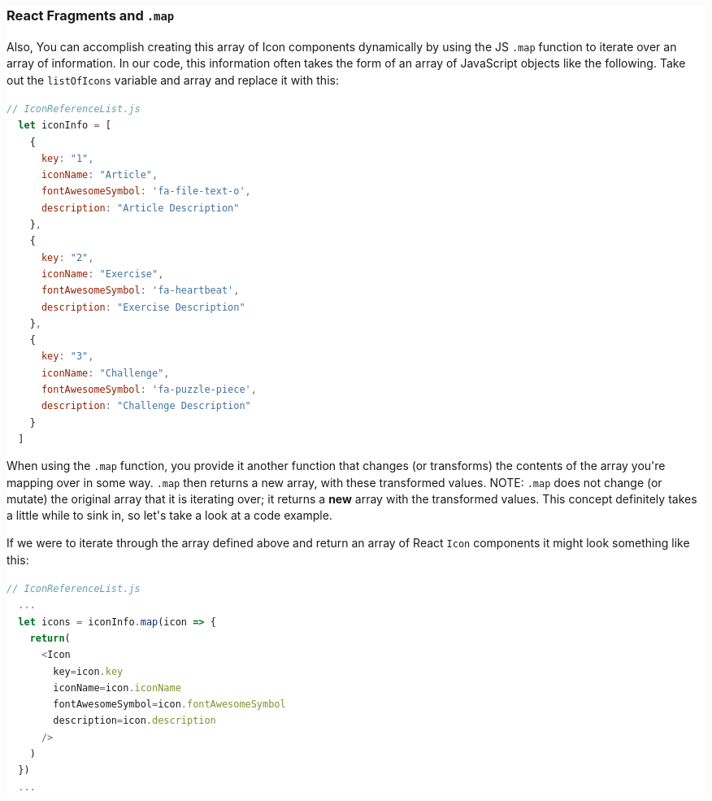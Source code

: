 ### React Fragments and `.map`

Also, You can accomplish creating this array of Icon components dynamically by using the JS `.map` function to iterate over an array of information. In our code, this information often takes the form of an array of JavaScript objects like the following. Take out the `listOfIcons` variable and array and replace it with this:

```js
// IconReferenceList.js
  let iconInfo = [
    {
      key: "1",
      iconName: "Article",
      fontAwesomeSymbol: 'fa-file-text-o',
      description: "Article Description"
    },
    {
      key: "2",
      iconName: "Exercise",
      fontAwesomeSymbol: 'fa-heartbeat',
      description: "Exercise Description"
    },
    {
      key: "3",
      iconName: "Challenge",
      fontAwesomeSymbol: 'fa-puzzle-piece',
      description: "Challenge Description"
    }
  ]
```

When using the `.map` function, you provide it another function that changes (or transforms) the contents of the array you're mapping over in some way. `.map` then returns a new array, with these transformed values. NOTE: `.map` does not change (or mutate) the original array that it is iterating over; it returns a **new** array with the transformed values. This concept definitely takes a little while to sink in, so let's take a look at a code example.

If we were to iterate through the array defined above and return an array of React `Icon` components it might look something like this:

```js
// IconReferenceList.js
  ...
  let icons = iconInfo.map(icon => {
    return(
      <Icon
        key=icon.key
        iconName=icon.iconName
        fontAwesomeSymbol=icon.fontAwesomeSymbol
        description=icon.description
      />
    )
  })
  ...
```
